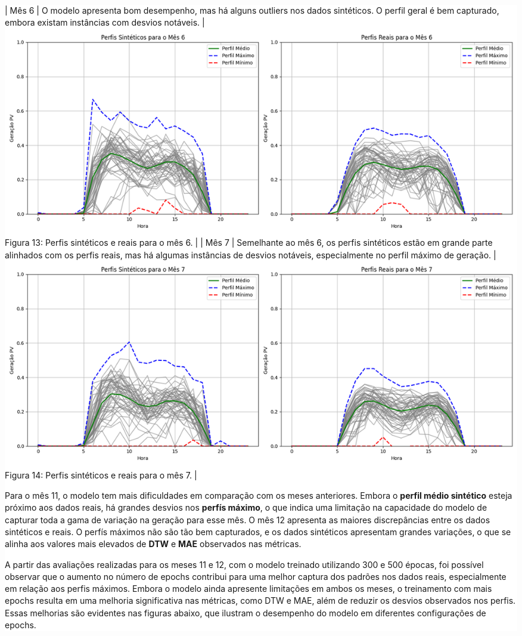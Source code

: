 | Mês 6 | O modelo apresenta bom desempenho, mas há alguns outliers nos dados sintéticos. O perfil geral é bem capturado, embora existam instâncias com desvios notáveis. | ![Mês 6](./reports/figs/Mes_6_500.png) <br> Figura 13: Perfis sintéticos e reais para o mês 6. |
| Mês 7 | Semelhante ao mês 6, os perfis sintéticos estão em grande parte alinhados com os perfis reais, mas há algumas instâncias de desvios notáveis, especialmente no perfil máximo de geração. | ![Mês 7](./reports/figs/Mes_7_500.png) <br> Figura 14: Perfis sintéticos e reais para o mês 7. |

Para o mês 11, o modelo tem mais dificuldades em comparação com os meses anteriores. Embora o **perfil médio sintético** esteja próximo aos dados reais, há grandes desvios nos **perfís máximo**, o que indica uma limitação na capacidade do modelo de capturar toda a gama de variação na geração para esse mês.
O mês 12 apresenta as maiores discrepâncias entre os dados sintéticos e reais. O perfís máximos não são tão bem capturados, e os dados sintéticos apresentam grandes variações, o que se alinha aos valores mais elevados de **DTW** e **MAE** observados nas métricas. 

A partir das avaliações realizadas para os meses 11 e 12, com o modelo treinado utilizando 300 e 500 épocas, foi possível observar que o aumento no número de epochs contribui para uma melhor captura dos padrões nos dados reais, especialmente em relação aos perfis máximos. Embora o modelo ainda apresente limitações em ambos os meses, o treinamento com mais epochs resulta em uma melhoria significativa nas métricas, como DTW e MAE, além de reduzir os desvios observados nos perfis. Essas melhorias são evidentes nas figuras abaixo, que ilustram o desempenho do modelo em diferentes configurações de epochs.
